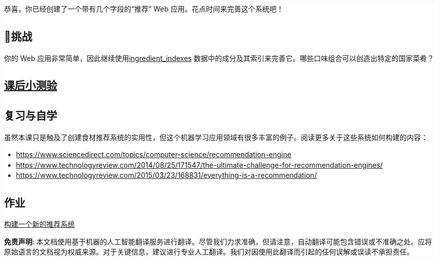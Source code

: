恭喜，你已经创建了一个带有几个字段的“推荐” Web 应用。花点时间来完善这个系统吧！
## 🚀挑战

你的 Web 应用非常简单，因此继续使用[ingredient_indexes](../../../../4-Classification/data/ingredient_indexes.csv) 数据中的成分及其索引来完善它。哪些口味组合可以创造出特定的国家菜肴？

## [课后小测验](https://gray-sand-07a10f403.1.azurestaticapps.net/quiz/26/)

## 复习与自学

虽然本课只是触及了创建食材推荐系统的实用性，但这个机器学习应用领域有很多丰富的例子。阅读更多关于这些系统如何构建的内容：

- https://www.sciencedirect.com/topics/computer-science/recommendation-engine
- https://www.technologyreview.com/2014/08/25/171547/the-ultimate-challenge-for-recommendation-engines/
- https://www.technologyreview.com/2015/03/23/168831/everything-is-a-recommendation/

## 作业

[构建一个新的推荐系统](assignment.md)

**免责声明**:
本文档使用基于机器的人工智能翻译服务进行翻译。尽管我们力求准确，但请注意，自动翻译可能包含错误或不准确之处。应将原始语言的文档视为权威来源。对于关键信息，建议进行专业人工翻译。我们对因使用此翻译而引起的任何误解或误读不承担责任。